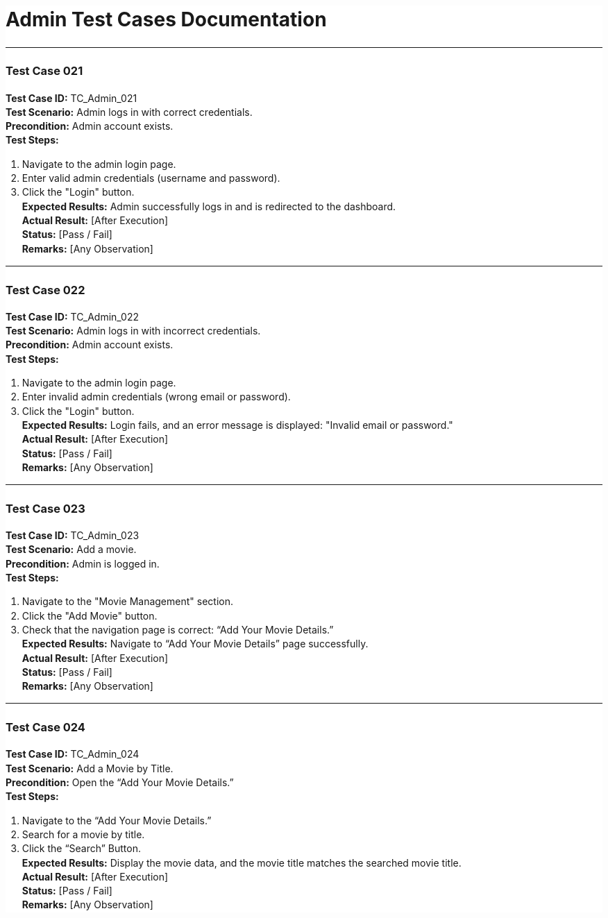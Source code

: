 
# Admin Test Cases Documentation

---

### Test Case 021
**Test Case ID:** TC_Admin_021  
**Test Scenario:** Admin logs in with correct credentials.  
**Precondition:** Admin account exists.  
**Test Steps:**
1. Navigate to the admin login page.
2. Enter valid admin credentials (username and password).
3. Click the "Login" button.  
   **Expected Results:** Admin successfully logs in and is redirected to the dashboard.  
   **Actual Result:** [After Execution]  
   **Status:** [Pass / Fail]  
   **Remarks:** [Any Observation]

---

### Test Case 022
**Test Case ID:** TC_Admin_022  
**Test Scenario:** Admin logs in with incorrect credentials.  
**Precondition:** Admin account exists.  
**Test Steps:**
1. Navigate to the admin login page.
2. Enter invalid admin credentials (wrong email or password).
3. Click the "Login" button.  
   **Expected Results:** Login fails, and an error message is displayed: "Invalid email or password."  
   **Actual Result:** [After Execution]  
   **Status:** [Pass / Fail]  
   **Remarks:** [Any Observation]

---

### Test Case 023
**Test Case ID:** TC_Admin_023  
**Test Scenario:** Add a movie.  
**Precondition:** Admin is logged in.  
**Test Steps:**
1. Navigate to the "Movie Management" section.
2. Click the "Add Movie" button.
3. Check that the navigation page is correct: “Add Your Movie Details.”  
   **Expected Results:** Navigate to “Add Your Movie Details” page successfully.  
   **Actual Result:** [After Execution]  
   **Status:** [Pass / Fail]  
   **Remarks:** [Any Observation]

---

### Test Case 024
**Test Case ID:** TC_Admin_024  
**Test Scenario:** Add a Movie by Title.  
**Precondition:** Open the “Add Your Movie Details.”  
**Test Steps:**
1. Navigate to the “Add Your Movie Details.”
2. Search for a movie by title.
3. Click the “Search” Button.  
   **Expected Results:** Display the movie data, and the movie title matches the searched movie title.  
   **Actual Result:** [After Execution]  
   **Status:** [Pass / Fail]  
   **Remarks:** [Any Observation]
